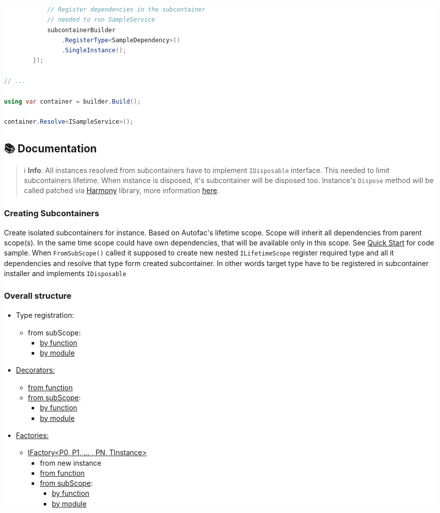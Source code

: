```csharp
            // Register dependencies in the subcontainer
            // needed to run SampleService
            subcontainerBuilder
                .RegisterType<SampleDependency>()
                .SingleInstance();
        });

// ...

using var container = builder.Build();

container.Resolve<ISampleService>();
```

## 📚 Documentation

> ℹ️ **Info**: All instances resolved from subcontainers have to implement `IDisposable` interface. This needed to limit subcontainers lifetime. When instance is disposed, it's subcontainer will be disposed too. Instance's `Dispose` method will be called patched via [Harmony](https://github.com/pardeike/Harmony) library, more information [here](#harmonypatch-related).

### Creating Subcontainers

Create isolated subcontainers for instance. Based on Autofac's lifetime scope. Scope will inherit all dependencies from
parent scope(s). In the same time scope could have own dependencies, that will be available only in this scope.
See [Quick Start](#-quick-start) for code sample.
When `FromSubScope()` called it supposed to create new nested `ILifetimeScope` register required type and all it dependencies and resolve that type form created subcontainer. In other words target type have to be registered in subcontainer installer and implements `IDisposable`

### Overall structure

 - Type registration:

    - from subScope:
        - [by function](#-quick-start)
        - [by module](#simple-registrations)

 - [Decorators:](#decorators)

    - [from function](#from-function)
    - [from subScope](#with-subcontainer):
        - [by function](#byfunction)
        - [by module](#by-module)

 - [Factories:](#factories)

    - [IFactory<P0, P1, ... , PN, TInstance>](#ifactory)
        - from new instance
        - [from function](#from-functions)
        - [from subScope](#from-subcontainers):
            - [by function](#by-function)
            - [by module](#by-module-1)
